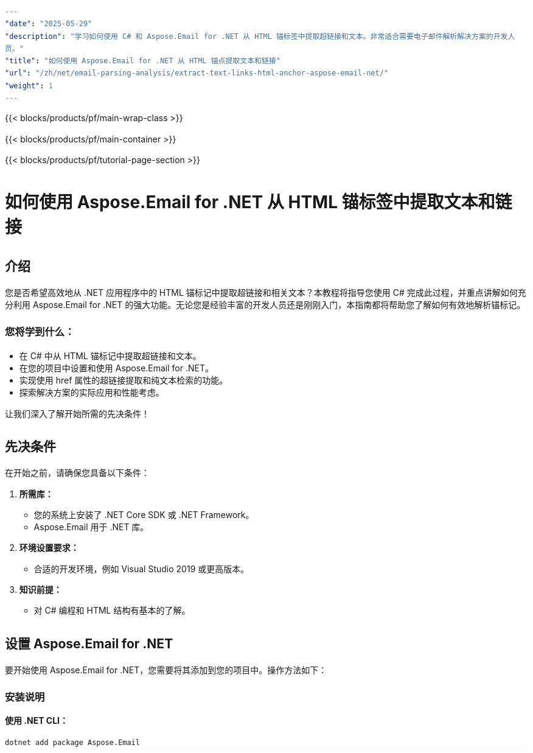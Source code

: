 ```yaml
---
"date": "2025-05-29"
"description": "学习如何使用 C# 和 Aspose.Email for .NET 从 HTML 锚标签中提取超链接和文本。非常适合需要电子邮件解析解决方案的开发人员。"
"title": "如何使用 Aspose.Email for .NET 从 HTML 锚点提取文本和链接"
"url": "/zh/net/email-parsing-analysis/extract-text-links-html-anchor-aspose-email-net/"
"weight": 1
---
```


{{< blocks/products/pf/main-wrap-class >}}

{{< blocks/products/pf/main-container >}}

{{< blocks/products/pf/tutorial-page-section >}}
# 如何使用 Aspose.Email for .NET 从 HTML 锚标签中提取文本和链接

## 介绍
您是否希望高效地从 .NET 应用程序中的 HTML 锚标记中提取超链接和相关文本？本教程将指导您使用 C# 完成此过程，并重点讲解如何充分利用 Aspose.Email for .NET 的强大功能。无论您是经验丰富的开发人员还是刚刚入门，本指南都将帮助您了解如何有效地解析锚标记。

### 您将学到什么：
- 在 C# 中从 HTML 锚标记中提取超链接和文本。
- 在您的项目中设置和使用 Aspose.Email for .NET。
- 实现使用 href 属性的超链接提取和纯文本检索的功能。
- 探索解决方案的实际应用和性能考虑。

让我们深入了解开始所需的先决条件！

## 先决条件
在开始之前，请确保您具备以下条件：

1. **所需库：**
   - 您的系统上安装了 .NET Core SDK 或 .NET Framework。
   - Aspose.Email 用于 .NET 库。

2. **环境设置要求：**
   - 合适的开发环境，例如 Visual Studio 2019 或更高版本。

3. **知识前提：**
   - 对 C# 编程和 HTML 结构有基本的了解。

## 设置 Aspose.Email for .NET
要开始使用 Aspose.Email for .NET，您需要将其添加到您的项目中。操作方法如下：

### 安装说明

**使用 .NET CLI：**

```bash
dotnet add package Aspose.Email
```
